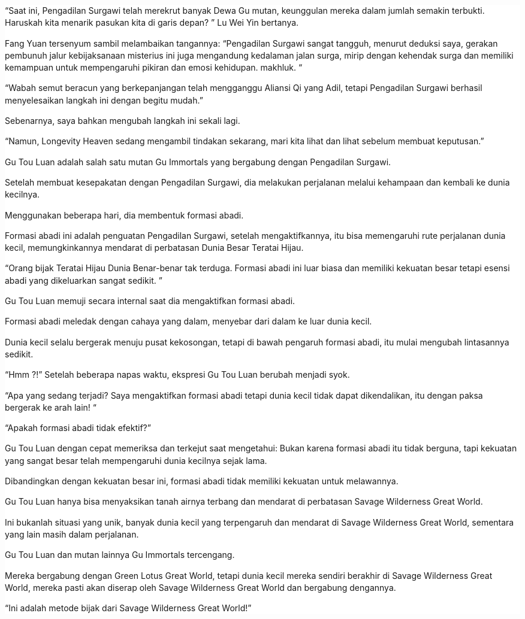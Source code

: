 “Saat ini, Pengadilan Surgawi telah merekrut banyak Dewa Gu mutan, keunggulan mereka dalam jumlah semakin terbukti. Haruskah kita menarik pasukan kita di garis depan? ” Lu Wei Yin bertanya.

Fang Yuan tersenyum sambil melambaikan tangannya: “Pengadilan Surgawi sangat tangguh, menurut deduksi saya, gerakan pembunuh jalur kebijaksanaan misterius ini juga mengandung kedalaman jalan surga, mirip dengan kehendak surga dan memiliki kemampuan untuk mempengaruhi pikiran dan emosi kehidupan. makhluk. “

“Wabah semut beracun yang berkepanjangan telah mengganggu Aliansi Qi yang Adil, tetapi Pengadilan Surgawi berhasil menyelesaikan langkah ini dengan begitu mudah.”

Sebenarnya, saya bahkan mengubah langkah ini sekali lagi.

“Namun, Longevity Heaven sedang mengambil tindakan sekarang, mari kita lihat dan lihat sebelum membuat keputusan.”

Gu Tou Luan adalah salah satu mutan Gu Immortals yang bergabung dengan Pengadilan Surgawi.

Setelah membuat kesepakatan dengan Pengadilan Surgawi, dia melakukan perjalanan melalui kehampaan dan kembali ke dunia kecilnya.

Menggunakan beberapa hari, dia membentuk formasi abadi.

Formasi abadi ini adalah penguatan Pengadilan Surgawi, setelah mengaktifkannya, itu bisa memengaruhi rute perjalanan dunia kecil, memungkinkannya mendarat di perbatasan Dunia Besar Teratai Hijau.

“Orang bijak Teratai Hijau Dunia Benar-benar tak terduga. Formasi abadi ini luar biasa dan memiliki kekuatan besar tetapi esensi abadi yang dikeluarkan sangat sedikit. ”

Gu Tou Luan memuji secara internal saat dia mengaktifkan formasi abadi.

Formasi abadi meledak dengan cahaya yang dalam, menyebar dari dalam ke luar dunia kecil.

Dunia kecil selalu bergerak menuju pusat kekosongan, tetapi di bawah pengaruh formasi abadi, itu mulai mengubah lintasannya sedikit.

“Hmm ?!” Setelah beberapa napas waktu, ekspresi Gu Tou Luan berubah menjadi syok.

“Apa yang sedang terjadi? Saya mengaktifkan formasi abadi tetapi dunia kecil tidak dapat dikendalikan, itu dengan paksa bergerak ke arah lain! “

“Apakah formasi abadi tidak efektif?”

Gu Tou Luan dengan cepat memeriksa dan terkejut saat mengetahui: Bukan karena formasi abadi itu tidak berguna, tapi kekuatan yang sangat besar telah mempengaruhi dunia kecilnya sejak lama.

Dibandingkan dengan kekuatan besar ini, formasi abadi tidak memiliki kekuatan untuk melawannya.

Gu Tou Luan hanya bisa menyaksikan tanah airnya terbang dan mendarat di perbatasan Savage Wilderness Great World.

Ini bukanlah situasi yang unik, banyak dunia kecil yang terpengaruh dan mendarat di Savage Wilderness Great World, sementara yang lain masih dalam perjalanan.

Gu Tou Luan dan mutan lainnya Gu Immortals tercengang.

Mereka bergabung dengan Green Lotus Great World, tetapi dunia kecil mereka sendiri berakhir di Savage Wilderness Great World, mereka pasti akan diserap oleh Savage Wilderness Great World dan bergabung dengannya.

“Ini adalah metode bijak dari Savage Wilderness Great World!”
